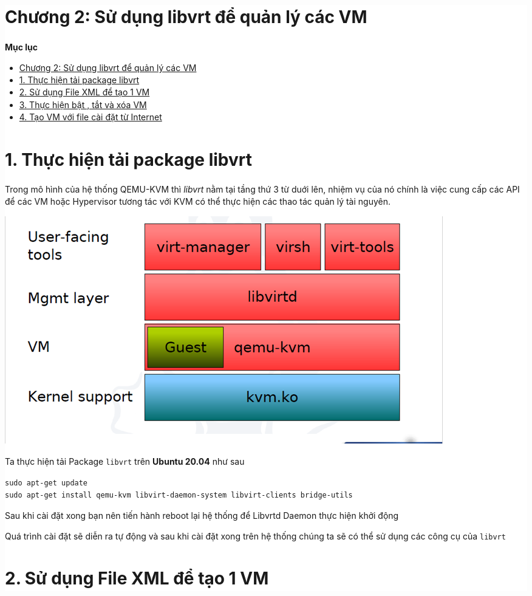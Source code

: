 # Chương 2: Sử dụng libvrt để quản lý các VM

**Mục lục**
   * [Chương 2: Sử dụng libvrt để quản lý các VM](#chương-2-sử-dụng-libvrt-để-quản-lý-các-vm)
   * [1. Thực hiện tải package libvrt](#1-thực-hiện-tải-package-libvrt)
   * [2. Sử dụng File XML để tạo 1 VM](#2-sử-dụng-file-xml-để-tạo-1-vm)
   * [3. Thực hiện bật , tắt và xóa VM](#3-thực-hiện-bật--tắt-và-xóa-vm)
   * [4. Tạo VM với file cài đặt từ Internet](#4-tạo-vm-với-file-cài-đặt-từ-internet)


# 1. Thực hiện tải package libvrt

Trong mô hình của hệ thống QEMU-KVM thì *libvrt* nằm tại tầng thứ 3 từ duới lên, nhiệm vụ của nó chính là việc cung cấp các API để các VM hoặc Hypervisor tương tác với KVM có thể thực hiện các thao tác quản lý tài nguyên.

![Chuong-2-Su-dung-libvrt/687474703a2f2f696d6775722e636f6d2f777341356846372e6a7067.png](Chuong-2-Su-dung-libvrt/687474703a2f2f696d6775722e636f6d2f777341356846372e6a7067.png)

Ta thực hiện tải Package `libvrt` trên **Ubuntu 20.04** như sau

```
sudo apt-get update
sudo apt-get install qemu-kvm libvirt-daemon-system libvirt-clients bridge-utils
```

Sau khi cài đặt xong bạn nên tiến hành reboot lại hệ thống để Libvrtd Daemon thực hiện khởi động

Quá trình cài đặt sẽ diễn ra tự động và sau khi cài đặt xong trên hệ thống chúng ta sẽ có thể sử dụng các công cụ của `libvrt`



# 2. Sử dụng File XML để tạo 1 VM
